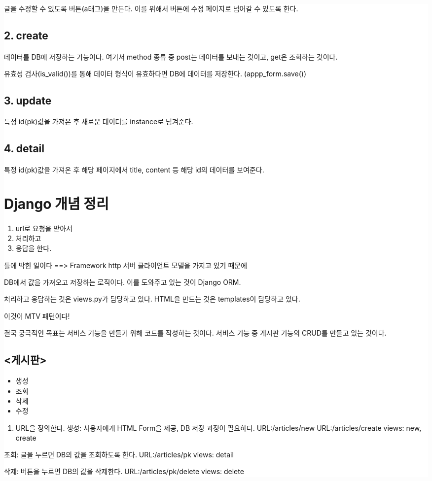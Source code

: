 글을 수정할 수 있도록 버튼(a태그)을 만든다. 이를 위해서 버튼에 수정 페이지로 넘어갈 수 있도록 한다. 

## 2. create
데이터를 DB에 저장하는 기능이다. 
여기서 method 종류 중 post는 데이터를 보내는 것이고, get은 조회하는 것이다. 

유효성 검사(is_valid())를 통해 데이터 형식이 유효하다면 DB에 데이터를 저장한다. (appp_form.save())

## 3. update
특정 id(pk)값을 가져온 후 새로운 데이터를 instance로 넘겨준다. 

## 4. detail
특정 id(pk)값을 가져온 후 해당 페이지에서 title, content 등 해당 id의 데이터를 보여준다. 


# Django 개념 정리
1. url로 요청을 받아서
2. 처리하고
3. 응답을 한다. 

틀에 박힌 일이다 ==> Framework
http 서버 클라이언트 모델을 가지고 있기 때문에

DB에서 값을 가져오고 저장하는 로직이다. 
이를 도와주고 있는 것이 Django ORM.

처리하고 응답하는 것은 views.py가 담당하고 있다. 
HTML을 만드는 것은 templates이 담당하고 있다. 

이것이 MTV 패턴이다!


결국 궁극적인 목표는 서비스 기능을 만들기 위해 코드를 작성하는 것이다. 
서비스 기능 중 게시판 기능의 CRUD를 만들고 있는 것이다. 


## <게시판>
* 생성
* 조회 
* 삭제 
* 수정

1. URL을 정의한다. 
생성: 사용자에게 HTML Form을 제공, DB 저장 과정이 필요하다. 
URL:/articles/new
URL:/articles/create
views: new, create

조회: 글을 누르면 DB의 값을 조회하도록 한다. 
URL:/articles/pk
views: detail

삭제: 버튼을 누르면 DB의 값을 삭제한다. 
URL:/articles/pk/delete
views: delete
